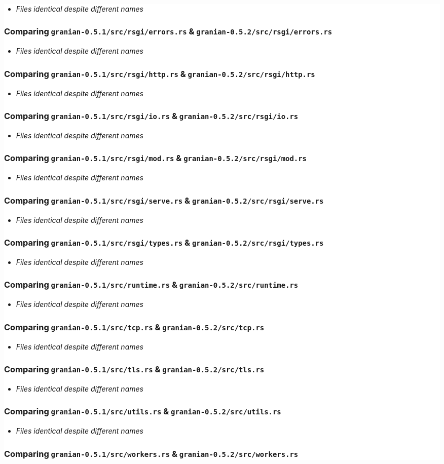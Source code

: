  * *Files identical despite different names*

### Comparing `granian-0.5.1/src/rsgi/errors.rs` & `granian-0.5.2/src/rsgi/errors.rs`

 * *Files identical despite different names*

### Comparing `granian-0.5.1/src/rsgi/http.rs` & `granian-0.5.2/src/rsgi/http.rs`

 * *Files identical despite different names*

### Comparing `granian-0.5.1/src/rsgi/io.rs` & `granian-0.5.2/src/rsgi/io.rs`

 * *Files identical despite different names*

### Comparing `granian-0.5.1/src/rsgi/mod.rs` & `granian-0.5.2/src/rsgi/mod.rs`

 * *Files identical despite different names*

### Comparing `granian-0.5.1/src/rsgi/serve.rs` & `granian-0.5.2/src/rsgi/serve.rs`

 * *Files identical despite different names*

### Comparing `granian-0.5.1/src/rsgi/types.rs` & `granian-0.5.2/src/rsgi/types.rs`

 * *Files identical despite different names*

### Comparing `granian-0.5.1/src/runtime.rs` & `granian-0.5.2/src/runtime.rs`

 * *Files identical despite different names*

### Comparing `granian-0.5.1/src/tcp.rs` & `granian-0.5.2/src/tcp.rs`

 * *Files identical despite different names*

### Comparing `granian-0.5.1/src/tls.rs` & `granian-0.5.2/src/tls.rs`

 * *Files identical despite different names*

### Comparing `granian-0.5.1/src/utils.rs` & `granian-0.5.2/src/utils.rs`

 * *Files identical despite different names*

### Comparing `granian-0.5.1/src/workers.rs` & `granian-0.5.2/src/workers.rs`

